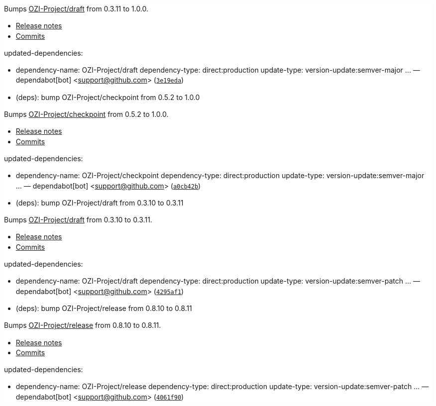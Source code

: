 Bumps [OZI-Project/draft](https://github.com/ozi-project/draft) from 0.3.11 to 1.0.0.
- [Release notes](https://github.com/ozi-project/draft/releases)
- [Commits](https://github.com/ozi-project/draft/compare/0.3.11...1.0.0)


updated-dependencies:
- dependency-name: OZI-Project/draft
  dependency-type: direct:production
  update-type: version-update:semver-major
... — dependabot[bot] &lt;support@github.com&gt;
([`3e19eda`](https://github.com/OZI-Project/ozi-spec/commit/3e19eda33d3bb0c3143dd322cddebcc7151dc3a3))

* (deps): bump OZI-Project/checkpoint from 0.5.2 to 1.0.0

Bumps [OZI-Project/checkpoint](https://github.com/ozi-project/checkpoint) from 0.5.2 to 1.0.0.
- [Release notes](https://github.com/ozi-project/checkpoint/releases)
- [Commits](https://github.com/ozi-project/checkpoint/compare/0.5.2...1.0.0)


updated-dependencies:
- dependency-name: OZI-Project/checkpoint
  dependency-type: direct:production
  update-type: version-update:semver-major
... — dependabot[bot] &lt;support@github.com&gt;
([`a0cb42b`](https://github.com/OZI-Project/ozi-spec/commit/a0cb42b98d6030e3966d132a487eb6527e19e620))

* (deps): bump OZI-Project/draft from 0.3.10 to 0.3.11

Bumps [OZI-Project/draft](https://github.com/ozi-project/draft) from 0.3.10 to 0.3.11.
- [Release notes](https://github.com/ozi-project/draft/releases)
- [Commits](https://github.com/ozi-project/draft/compare/0.3.10...0.3.11)


updated-dependencies:
- dependency-name: OZI-Project/draft
  dependency-type: direct:production
  update-type: version-update:semver-patch
... — dependabot[bot] &lt;support@github.com&gt;
([`4295af1`](https://github.com/OZI-Project/ozi-spec/commit/4295af1d55822cbacd0def7759c9d0e9c43e834b))

* (deps): bump OZI-Project/release from 0.8.10 to 0.8.11

Bumps [OZI-Project/release](https://github.com/ozi-project/release) from 0.8.10 to 0.8.11.
- [Release notes](https://github.com/ozi-project/release/releases)
- [Commits](https://github.com/ozi-project/release/compare/0.8.10...0.8.11)


updated-dependencies:
- dependency-name: OZI-Project/release
  dependency-type: direct:production
  update-type: version-update:semver-patch
... — dependabot[bot] &lt;support@github.com&gt;
([`4061f90`](https://github.com/OZI-Project/ozi-spec/commit/4061f9066bdb3f59108a66a887ff75bf7a09cfba))
